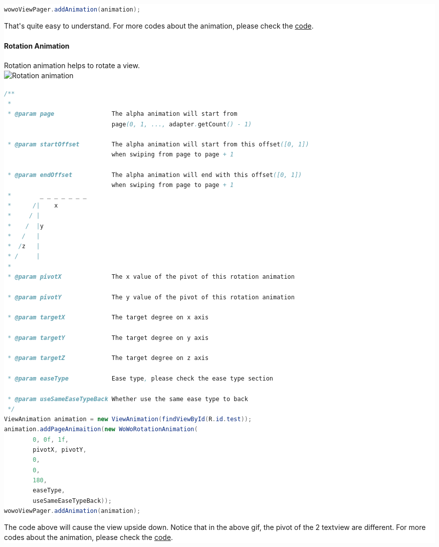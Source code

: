 ```java
wowoViewPager.addAnimation(animation);
```
That's quite easy to understand. For more codes about the animation, please check the [code](https://github.com/Nightonke/WoWoViewPager/blob/master/app/src/main/java/com/nightonke/wowoviewpagerexample/WoWoAlphaAnimationActivity.java).  

#### Rotation Animation  
Rotation animation helps to rotate a view.  
![Rotation animation](https://github.com/Nightonke/WoWoViewPager/blob/master/Pictures/RotationAnimation.gif)  
```java
/**
 *
 * @param page                The alpha animation will start from 
                              page(0, 1, ..., adapter.getCount() - 1)
                              
 * @param startOffset         The alpha animation will start from this offset([0, 1]) 
                              when swiping from page to page + 1
                              
 * @param endOffset           The alpha animation will end with this offset([0, 1]) 
                              when swiping from page to page + 1
 *        _ _ _ _ _ _ _
 *      /|    x
 *     / |
 *    /  |y
 *   /   |
 *  /z   |
 * /     |
 *
 * @param pivotX              The x value of the pivot of this rotation animation
 
 * @param pivotY              The y value of the pivot of this rotation animation
 
 * @param targetX             The target degree on x axis
 
 * @param targetY             The target degree on y axis
 
 * @param targetZ             The target degree on z axis
 
 * @param easeType            Ease type, please check the ease type section
 
 * @param useSameEaseTypeBack Whether use the same ease type to back
 */
ViewAnimation animation = new ViewAnimation(findViewById(R.id.test));
animation.addPageAnimaition(new WoWoRotationAnimation(
        0, 0f, 1f,
        pivotX, pivotY,
        0,
        0,
        180,
        easeType,
        useSameEaseTypeBack));
wowoViewPager.addAnimation(animation);
```
The code above will cause the view upside down. 
Notice that in the above gif, the pivot of the 2 textview are different. 
For more codes about the animation, please check the [code](https://github.com/Nightonke/WoWoViewPager/blob/master/app/src/main/java/com/nightonke/wowoviewpagerexample/WoWoRotationAnimationActivity.java).  
